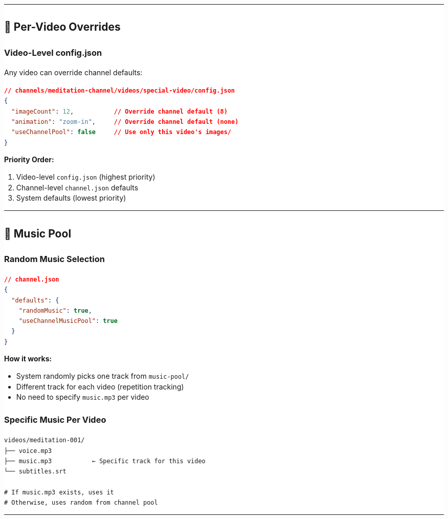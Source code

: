 
---

## 🎨 **Per-Video Overrides**

### **Video-Level config.json**

Any video can override channel defaults:

```json
// channels/meditation-channel/videos/special-video/config.json
{
  "imageCount": 12,           // Override channel default (8)
  "animation": "zoom-in",     // Override channel default (none)
  "useChannelPool": false     // Use only this video's images/
}
```

**Priority Order:**
1. Video-level `config.json` (highest priority)
2. Channel-level `channel.json` defaults
3. System defaults (lowest priority)

---

## 🎵 **Music Pool**

### **Random Music Selection**

```json
// channel.json
{
  "defaults": {
    "randomMusic": true,
    "useChannelMusicPool": true
  }
}
```

**How it works:**
- System randomly picks one track from `music-pool/`
- Different track for each video (repetition tracking)
- No need to specify `music.mp3` per video

### **Specific Music Per Video**

```
videos/meditation-001/
├── voice.mp3
├── music.mp3           ← Specific track for this video
└── subtitles.srt

# If music.mp3 exists, uses it
# Otherwise, uses random from channel pool
```

---